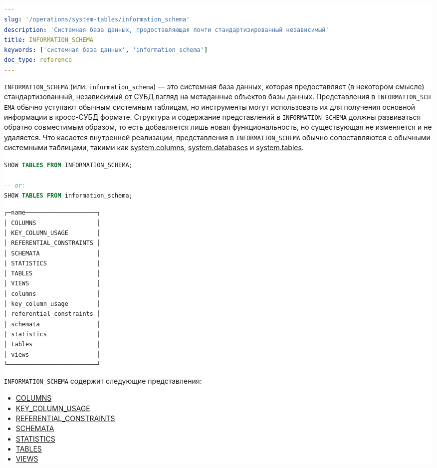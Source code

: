 ```yaml
---
slug: '/operations/system-tables/information_schema'
description: 'Системная база данных, предоставляющая почти стандартизированный независимый'
title: INFORMATION_SCHEMA
keywords: ['системная база данных', 'information_schema']
doc_type: reference
---
```

`INFORMATION_SCHEMA` (или: `information_schema`) — это системная база данных, которая предоставляет (в некотором смысле) стандартизованный, [независимый от СУБД взгляд](https://en.wikipedia.org/wiki/Information_schema) на метаданные объектов базы данных. Представления в `INFORMATION_SCHEMA` обычно уступают обычным системным таблицам, но инструменты могут использовать их для получения основной информации в кросс-СУБД формате. Структура и содержание представлений в `INFORMATION_SCHEMA` должны развиваться обратно совместимым образом, то есть добавляется лишь новая функциональность, но существующая не изменяется и не удаляется. Что касается внутренней реализации, представления в `INFORMATION_SCHEMA` обычно сопоставляются с обычными системными таблицами, такими как [system.columns](../../operations/system-tables/columns.md), [system.databases](../../operations/system-tables/databases.md) и [system.tables](../../operations/system-tables/tables.md).

```sql
SHOW TABLES FROM INFORMATION_SCHEMA;

-- or:
SHOW TABLES FROM information_schema;
```

```text
┌─name────────────────────┐
│ COLUMNS                 │
│ KEY_COLUMN_USAGE        │
│ REFERENTIAL_CONSTRAINTS │
│ SCHEMATA                │
| STATISTICS              |
│ TABLES                  │
│ VIEWS                   │
│ columns                 │
│ key_column_usage        │
│ referential_constraints │
│ schemata                │
| statistics              |
│ tables                  │
│ views                   │
└─────────────────────────┘
```

`INFORMATION_SCHEMA` содержит следующие представления:

- [COLUMNS](#columns)
- [KEY_COLUMN_USAGE](#key_column_usage)
- [REFERENTIAL_CONSTRAINTS](#referential_constraints)
- [SCHEMATA](#schemata)
- [STATISTICS](#statistics)
- [TABLES](#tables)
- [VIEWS](#views)
